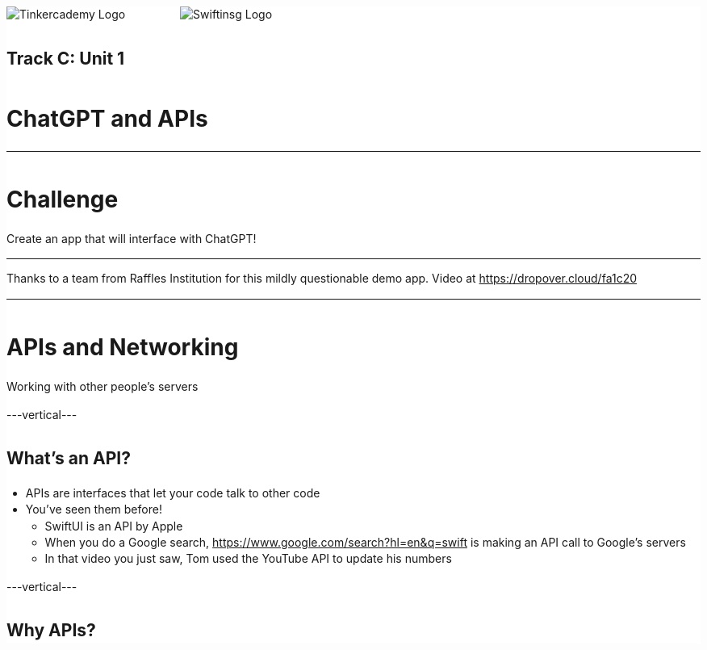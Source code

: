 <div style="text-align: left">
    <img src="/assets/tinkercademy.png" alt="Tinkercademy Logo" height="128px">
    <img src="https://raw.githubusercontent.com/swiftinsg/branding/main/logos/icons/png/coloured%20-%20dark%20background.png" alt="Swiftinsg Logo" height="128px" style="margin-left: 64px;">
</div>

## Track C: Unit 1

# ChatGPT and APIs

---

# Challenge

Create an app that will interface with ChatGPT!

---

<iframe
    src="https://dropover.cloud/fa1c20#b5dcba5d-8a82-4186-aebe-098d67e1b0c9"
    style="width: 100%; height: 950px ;"
    frameborder="0"
    allow="accelerometer; autoplay; clipboard-write; encrypted-media; gyroscope; picture-in-picture"
    allowfullscreen>
</iframe>

Thanks to a team from Raffles Institution for this mildly questionable demo app. Video at https://dropover.cloud/fa1c20

---

# APIs and Networking

Working with other people’s servers

---vertical---

## What’s an API?

- APIs are interfaces that let your code talk to other code
- You’ve seen them before!
  - SwiftUI is an API by Apple
  - When you do a Google search, https://www.google.com/search?hl=en&q=swift is making an API call to Google’s servers
  - In that video you just saw, Tom used the YouTube API to update his numbers

---vertical---

## Why APIs?
